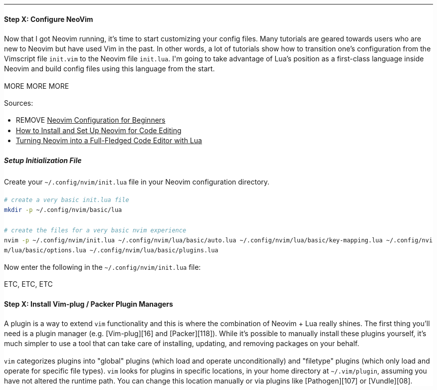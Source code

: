 ---------------

#### Step X: Configure NeoVim

Now that I got Neovim running,
it’s time to start customizing your config files.
Many tutorials are geared towards users who are new to Neovim but have used Vim in the past.
In other words, a lot of tutorials show how to transition one’s configuration from the Vimscript file `init.vim`
to the Neovim file `init.lua`.
I'm going to take advantage of Lua’s position as a first-class language inside Neovim
and build config files using this language from the start.

MORE MORE MORE

Sources:

* REMOVE [Neovim Configuration for Beginners](https://builtin.com/software-engineering-perspectives/neovim-configuration)
* [How to Install and Set Up Neovim for Code Editing](https://mattermost.com/blog/how-to-install-and-set-up-neovim-for-code-editing/)
* [Turning Neovim into a Full-Fledged Code Editor with Lua](https://mattermost.com/blog/turning-neovim-into-a-full-fledged-code-editor-with-lua/)

##### Setup Initialization File

Create your `~/.config/nvim/init.lua` file in your Neovim configuration directory.

```bash
# create a very basic init.lua file
mkdir -p ~/.config/nvim/basic/lua

# create the files for a very basic nvim experience
nvim -p ~/.config/nvim/init.lua ~/.config/nvim/lua/basic/auto.lua ~/.config/nvim/lua/basic/key-mapping.lua ~/.config/nvim/lua/basic/options.lua ~/.config/nvim/lua/basic/plugins.lua
```

Now enter the following in the `~/.config/nvim/init.lua` file:

```lua
```

ETC, ETC, ETC

#### Step X: Install Vim-plug / Packer Plugin Managers

A plugin is a way to extend `vim` functionality and
this is where the combination of Neovim + Lua really shines.
The first thing you’ll need is a plugin manager (e.g. [Vim-plug][16] and [Packer][118]).
While it’s possible to manually install these plugins yourself,
it’s much simpler to use a tool that can take care of installing, updating, and removing packages on your behalf.

`vim` categorizes plugins into "global" plugins (which load and operate unconditionally)
and "filetype" plugins (which only load and operate for specific file types).
`vim` looks for plugins in specific locations,
in your home directory at `~/.vim/plugin`,
assuming you have not altered the runtime path.
You can change this location manually or via plugins like [Pathogen][107] or [Vundle][08].
